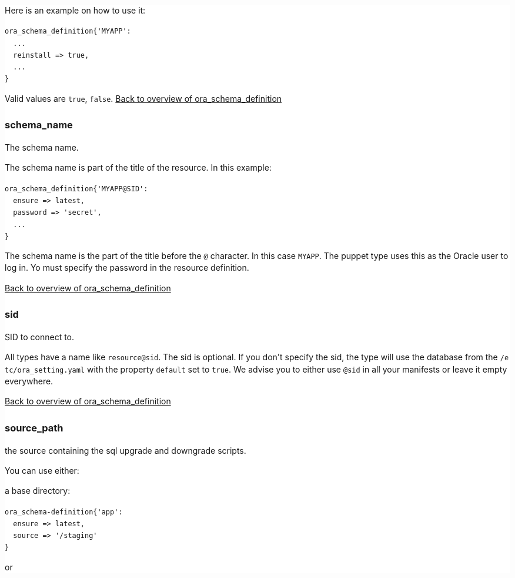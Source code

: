 Here is an example on how to use it:

    ora_schema_definition{'MYAPP':
      ...
      reinstall => true,
      ...
    }

Valid values are `true`, `false`. 
[Back to overview of ora_schema_definition](#attributes)


### schema_name<a name='ora_schema_definition_schema_name'>

The schema name.

The schema name is part of the title of the resource. In this example:

    ora_schema_definition{'MYAPP@SID':
      ensure => latest,
      password => 'secret',
      ...
    }

The schema name is the part of the title before the `@` character. In this case `MYAPP`.
The puppet type uses this as the Oracle user to log in. Yo must specify the password in the
resource definition.


[Back to overview of ora_schema_definition](#attributes)


### sid<a name='ora_schema_definition_sid'>

SID to connect to.

All types have a name like `resource@sid`. The sid is optional. If you don't specify the sid, the type
will use the database from the `/etc/ora_setting.yaml` with the property `default` set to `true`.
We advise you to either use `@sid` in all your manifests or leave it empty everywhere.


[Back to overview of ora_schema_definition](#attributes)


### source_path<a name='ora_schema_definition_source_path'>

the source containing the sql upgrade and downgrade scripts.

You can use either:

a base directory:

    ora_schema-definition{'app':
      ensure => latest,
      source => '/staging'
    }

or
